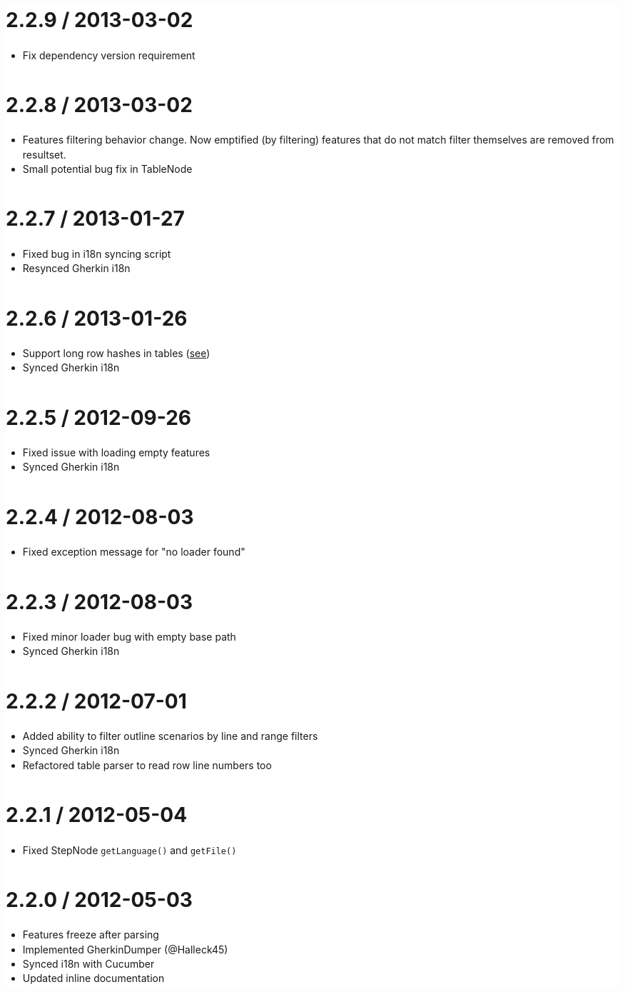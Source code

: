 2.2.9 / 2013-03-02
==================

  * Fix dependency version requirement

2.2.8 / 2013-03-02
==================

  * Features filtering behavior change. Now emptified (by filtering) features
    that do not match filter themselves are removed from resultset.
  * Small potential bug fix in TableNode

2.2.7 / 2013-01-27
==================

  * Fixed bug in i18n syncing script
  * Resynced Gherkin i18n

2.2.6 / 2013-01-26
==================

  * Support long row hashes in tables ([see](https://github.com/Behat/Gherkin/issues/40))
  * Synced Gherkin i18n

2.2.5 / 2012-09-26
==================

  * Fixed issue with loading empty features
  * Synced Gherkin i18n

2.2.4 / 2012-08-03
==================

  * Fixed exception message for "no loader found"

2.2.3 / 2012-08-03
==================

  * Fixed minor loader bug with empty base path
  * Synced Gherkin i18n

2.2.2 / 2012-07-01
==================

  * Added ability to filter outline scenarios by line and range filters
  * Synced Gherkin i18n
  * Refactored table parser to read row line numbers too

2.2.1 / 2012-05-04
==================

  * Fixed StepNode `getLanguage()` and `getFile()`

2.2.0 / 2012-05-03
==================

  * Features freeze after parsing
  * Implemented GherkinDumper (@Halleck45)
  * Synced i18n with Cucumber
  * Updated inline documentation
